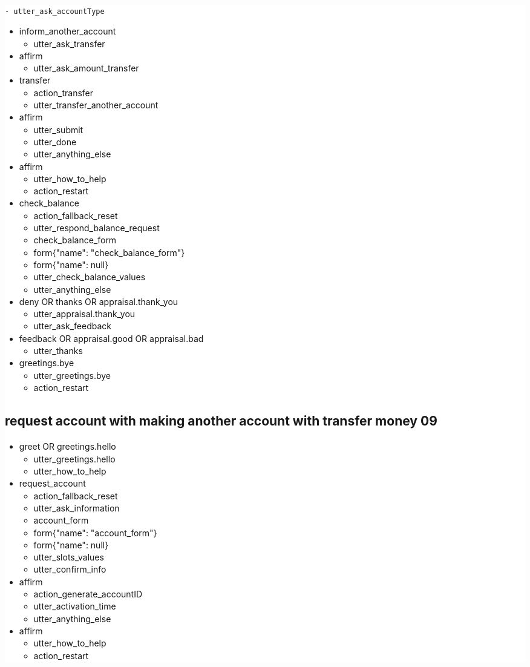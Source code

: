    - utter_ask_accountType
* inform_another_account
    - utter_ask_transfer
* affirm
    - utter_ask_amount_transfer
* transfer
    - action_transfer
    - utter_transfer_another_account
* affirm
    - utter_submit
    - utter_done
    - utter_anything_else
* affirm
    - utter_how_to_help
    - action_restart
* check_balance
    - action_fallback_reset
    - utter_respond_balance_request
    - check_balance_form
    - form{"name": "check_balance_form"}
    - form{"name": null}
    - utter_check_balance_values
    - utter_anything_else
* deny OR thanks OR appraisal.thank_you
    - utter_appraisal.thank_you
    - utter_ask_feedback
* feedback OR appraisal.good OR appraisal.bad
    - utter_thanks
* greetings.bye
    - utter_greetings.bye
    - action_restart

## request account with making another account with transfer money 09
* greet OR greetings.hello
    - utter_greetings.hello
    - utter_how_to_help
* request_account
    - action_fallback_reset
    - utter_ask_information
    - account_form
    - form{"name": "account_form"}
    - form{"name": null}
    - utter_slots_values
    - utter_confirm_info
* affirm
    - action_generate_accountID
    - utter_activation_time
    - utter_anything_else
* affirm
    - utter_how_to_help
    - action_restart

